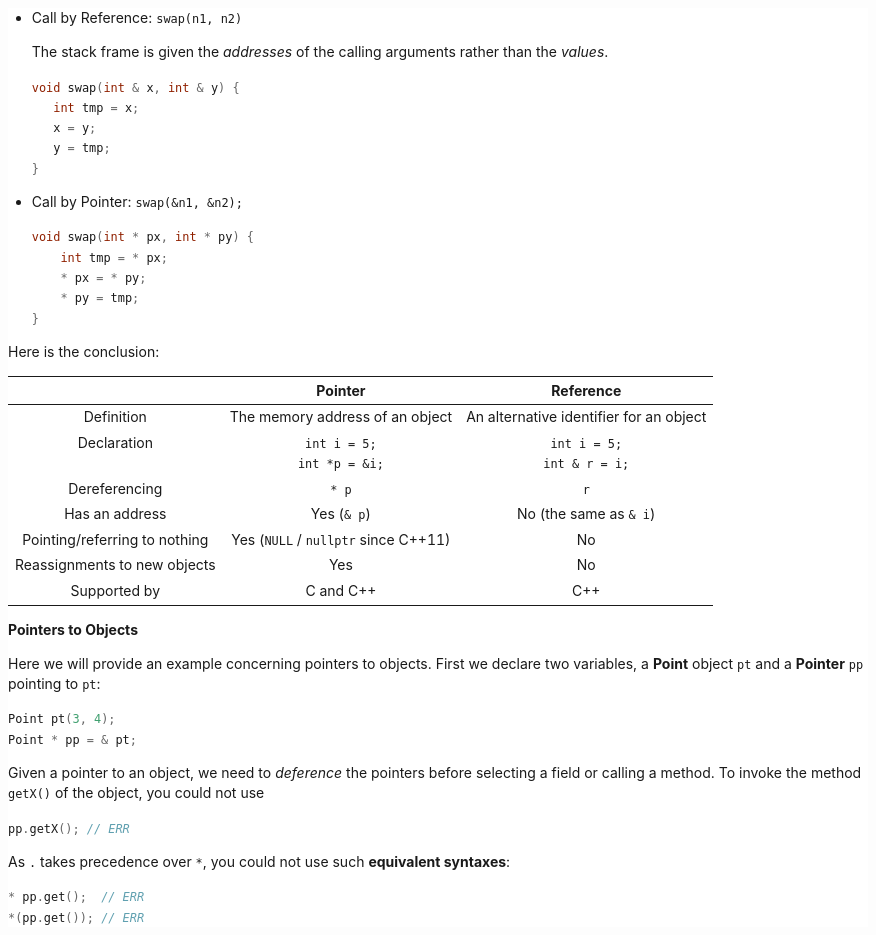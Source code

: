 + Call by Reference: `swap(n1, n2)`

  The stack frame is given the *addresses* of the calling arguments rather than the *values*.

  ```cpp
  void swap(int & x, int & y) {
     int tmp = x;
     x = y;
     y = tmp;
  }
  ```

+ Call by Pointer: `swap(&n1, &n2);`

  ```cpp
  void swap(int * px, int * py) {
      int tmp = * px;
      * px = * py;
      * py = tmp;
  }
  ```

Here is the conclusion:

|                               |               Pointer                |                Reference                |
| :---------------------------: | :----------------------------------: | :-------------------------------------: |
|          Definition           |   The memory address of an object    | An alternative identifier for an object |
|          Declaration          |    `int i = 5;`<br>`int *p = &i;`    |     `int i = 5;`<br>`int & r = i;`      |
|         Dereferencing         |                `* p`                 |                   `r`                   |
|        Has an address         |             Yes (`& p`)              |         No (the same as `& i`)          |
| Pointing/referring to nothing | Yes (`NULL` / `nullptr` since C++11) |                   No                    |
| Reassignments to new objects  |                 Yes                  |                   No                    |
|         Supported by          |              C and C++               |                   C++                   |

**Pointers to Objects**

Here we will provide an example concerning pointers to objects. First we declare two variables, a **Point** object `pt` and a **Pointer** `pp` pointing to `pt`:

```cpp
Point pt(3, 4);
Point * pp = & pt;
```

Given a pointer to an object, we need to *deference* the pointers before selecting a field or calling a method. To invoke the method `getX()` of the object, you could not use

```cpp
pp.getX(); // ERR
```

As `.` takes precedence over `*`, you could not use such **equivalent syntaxes**:

```cpp
* pp.get();  // ERR
*(pp.get()); // ERR
```
